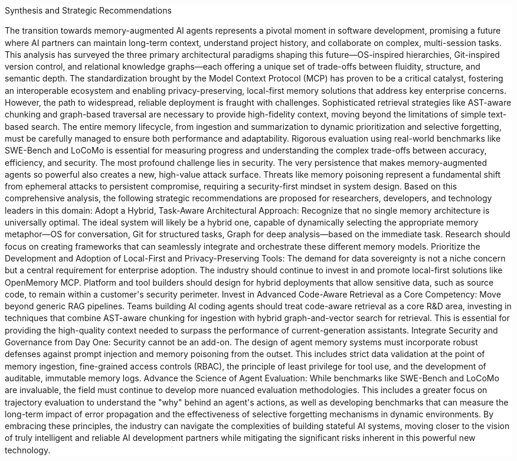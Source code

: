 
Synthesis and Strategic Recommendations

The transition towards memory-augmented AI agents represents a pivotal moment in software development, promising a future where AI partners can maintain long-term context, understand project history, and collaborate on complex, multi-session tasks. This analysis has surveyed the three primary architectural paradigms shaping this future—OS-inspired hierarchies, Git-inspired version control, and relational knowledge graphs—each offering a unique set of trade-offs between fluidity, structure, and semantic depth. The standardization brought by the Model Context Protocol (MCP) has proven to be a critical catalyst, fostering an interoperable ecosystem and enabling privacy-preserving, local-first memory solutions that address key enterprise concerns.
However, the path to widespread, reliable deployment is fraught with challenges. Sophisticated retrieval strategies like AST-aware chunking and graph-based traversal are necessary to provide high-fidelity context, moving beyond the limitations of simple text-based search. The entire memory lifecycle, from ingestion and summarization to dynamic prioritization and selective forgetting, must be carefully managed to ensure both performance and adaptability. Rigorous evaluation using real-world benchmarks like SWE-Bench and LoCoMo is essential for measuring progress and understanding the complex trade-offs between accuracy, efficiency, and security.
The most profound challenge lies in security. The very persistence that makes memory-augmented agents so powerful also creates a new, high-value attack surface. Threats like memory poisoning represent a fundamental shift from ephemeral attacks to persistent compromise, requiring a security-first mindset in system design.
Based on this comprehensive analysis, the following strategic recommendations are proposed for researchers, developers, and technology leaders in this domain:
Adopt a Hybrid, Task-Aware Architectural Approach: Recognize that no single memory architecture is universally optimal. The ideal system will likely be a hybrid one, capable of dynamically selecting the appropriate memory metaphor—OS for conversation, Git for structured tasks, Graph for deep analysis—based on the immediate task. Research should focus on creating frameworks that can seamlessly integrate and orchestrate these different memory models.
Prioritize the Development and Adoption of Local-First and Privacy-Preserving Tools: The demand for data sovereignty is not a niche concern but a central requirement for enterprise adoption. The industry should continue to invest in and promote local-first solutions like OpenMemory MCP. Platform and tool builders should design for hybrid deployments that allow sensitive data, such as source code, to remain within a customer's security perimeter.
Invest in Advanced Code-Aware Retrieval as a Core Competency: Move beyond generic RAG pipelines. Teams building AI coding agents should treat code-aware retrieval as a core R&D area, investing in techniques that combine AST-aware chunking for ingestion with hybrid graph-and-vector search for retrieval. This is essential for providing the high-quality context needed to surpass the performance of current-generation assistants.
Integrate Security and Governance from Day One: Security cannot be an add-on. The design of agent memory systems must incorporate robust defenses against prompt injection and memory poisoning from the outset. This includes strict data validation at the point of memory ingestion, fine-grained access controls (RBAC), the principle of least privilege for tool use, and the development of auditable, immutable memory logs.
Advance the Science of Agent Evaluation: While benchmarks like SWE-Bench and LoCoMo are invaluable, the field must continue to develop more nuanced evaluation methodologies. This includes a greater focus on trajectory evaluation to understand the "why" behind an agent's actions, as well as developing benchmarks that can measure the long-term impact of error propagation and the effectiveness of selective forgetting mechanisms in dynamic environments.
By embracing these principles, the industry can navigate the complexities of building stateful AI systems, moving closer to the vision of truly intelligent and reliable AI development partners while mitigating the significant risks inherent in this powerful new technology.
